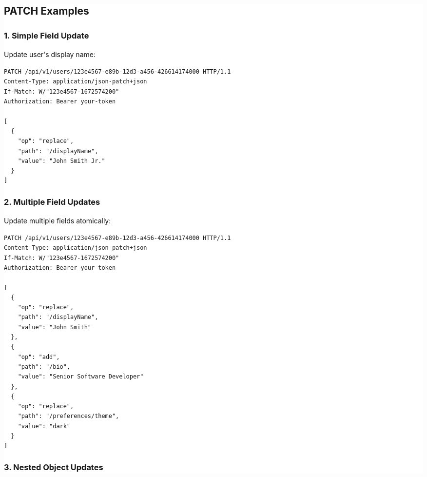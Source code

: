 ## PATCH Examples

### 1. Simple Field Update

Update user's display name:

```http
PATCH /api/v1/users/123e4567-e89b-12d3-a456-426614174000 HTTP/1.1
Content-Type: application/json-patch+json
If-Match: W/"123e4567-1672574200"
Authorization: Bearer your-token

[
  {
    "op": "replace",
    "path": "/displayName",
    "value": "John Smith Jr."
  }
]
```

### 2. Multiple Field Updates

Update multiple fields atomically:

```http
PATCH /api/v1/users/123e4567-e89b-12d3-a456-426614174000 HTTP/1.1
Content-Type: application/json-patch+json
If-Match: W/"123e4567-1672574200"
Authorization: Bearer your-token

[
  {
    "op": "replace",
    "path": "/displayName", 
    "value": "John Smith"
  },
  {
    "op": "add",
    "path": "/bio",
    "value": "Senior Software Developer"
  },
  {
    "op": "replace",
    "path": "/preferences/theme",
    "value": "dark"
  }
]
```

### 3. Nested Object Updates

